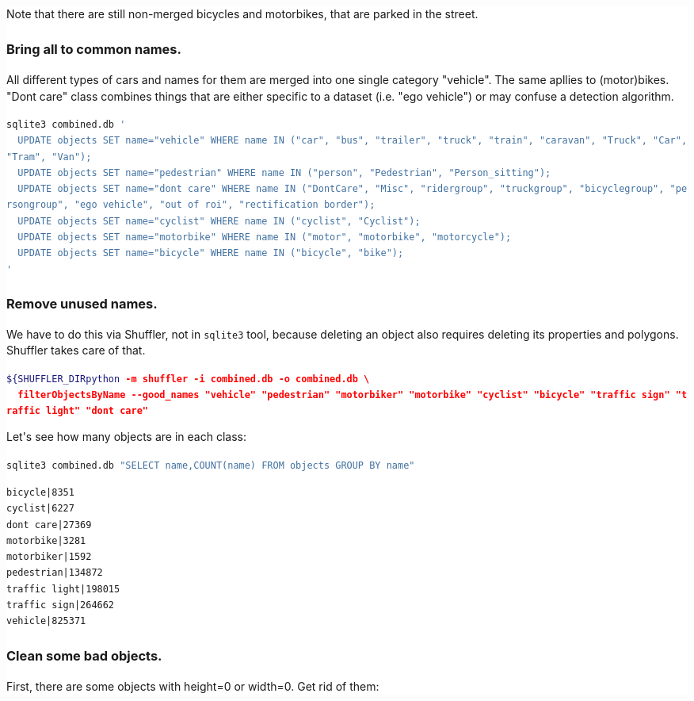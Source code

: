 Note that there are still non-merged bicycles and motorbikes, that are parked in the street.




### Bring all to common names.

All different types of cars and names for them are merged into one single category "vehicle". The same apllies to (motor)bikes. "Dont care" class combines things that are either specific to a dataset (i.e. "ego vehicle") or may confuse a detection algorithm.

```bash
sqlite3 combined.db '
  UPDATE objects SET name="vehicle" WHERE name IN ("car", "bus", "trailer", "truck", "train", "caravan", "Truck", "Car", "Tram", "Van");
  UPDATE objects SET name="pedestrian" WHERE name IN ("person", "Pedestrian", "Person_sitting");
  UPDATE objects SET name="dont care" WHERE name IN ("DontCare", "Misc", "ridergroup", "truckgroup", "bicyclegroup", "persongroup", "ego vehicle", "out of roi", "rectification border");
  UPDATE objects SET name="cyclist" WHERE name IN ("cyclist", "Cyclist");
  UPDATE objects SET name="motorbike" WHERE name IN ("motor", "motorbike", "motorcycle");
  UPDATE objects SET name="bicycle" WHERE name IN ("bicycle", "bike");
'
```

### Remove unused names.

We have to do this via Shuffler, not in `sqlite3` tool, because deleting an object also requires deleting its properties and polygons. Shuffler takes care of that.

```bash
${SHUFFLER_DIRpython -m shuffler -i combined.db -o combined.db \
  filterObjectsByName --good_names "vehicle" "pedestrian" "motorbiker" "motorbike" "cyclist" "bicycle" "traffic sign" "traffic light" "dont care"
```

Let's see how many objects are in each class:

```bash
sqlite3 combined.db "SELECT name,COUNT(name) FROM objects GROUP BY name"
```

```
bicycle|8351
cyclist|6227
dont care|27369
motorbike|3281
motorbiker|1592
pedestrian|134872
traffic light|198015
traffic sign|264662
vehicle|825371
```


### Clean some bad objects.

First, there are some objects with height=0 or width=0. Get rid of them:

